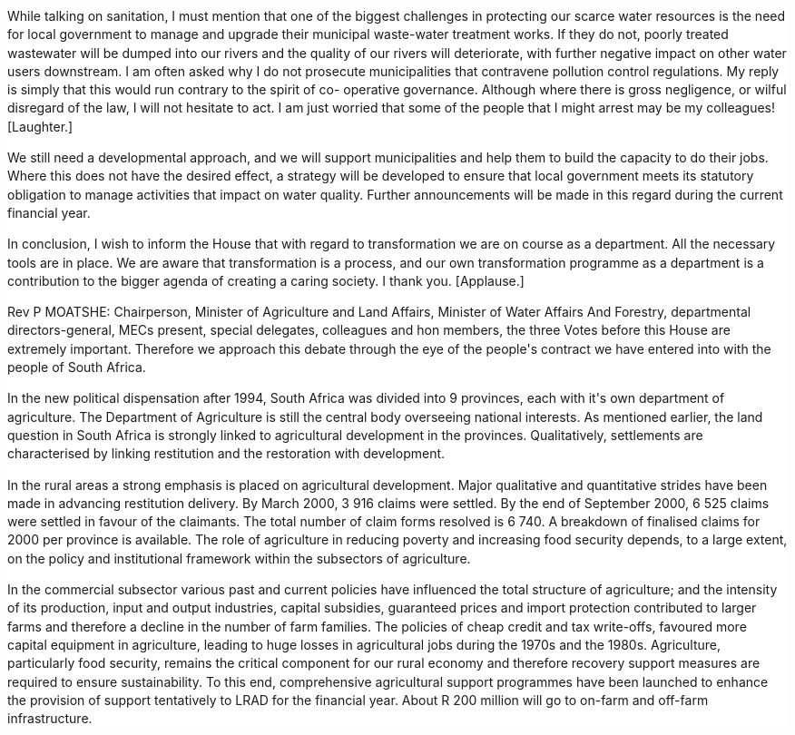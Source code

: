 While talking on  sanitation,  I  must  mention  that  one  of  the  biggest
challenges in protecting our scarce water resources is the  need  for  local
government to manage  and  upgrade  their  municipal  waste-water  treatment
works. If they do not, poorly treated wastewater will  be  dumped  into  our
rivers and  the  quality  of  our  rivers  will  deteriorate,  with  further
negative impact on other water users downstream. I am often asked why  I  do
not prosecute municipalities that contravene pollution control  regulations.
My reply is simply that this  would  run  contrary  to  the  spirit  of  co-
operative governance. Although where there is gross  negligence,  or  wilful
disregard of the law, I will not hesitate to act. I  am  just  worried  that
some of the people that I might arrest may be my colleagues! [Laughter.]

We still need a developmental approach, and we will  support  municipalities
and help them to build the capacity to do their jobs. Where  this  does  not
have the desired effect, a strategy will be developed to ensure  that  local
government meets its statutory obligation to manage activities  that  impact
on water quality. Further announcements will be made in this  regard  during
the current financial year.

In  conclusion,  I  wish  to  inform  the  House   that   with   regard   to
transformation we are on course as a department.  All  the  necessary  tools
are in place. We are aware that transformation is a  process,  and  our  own
transformation programme as a department is a  contribution  to  the  bigger
agenda of creating a caring society. I thank you. [Applause.]

Rev P MOATSHE:  Chairperson,  Minister  of  Agriculture  and  Land  Affairs,
Minister of Water  Affairs  And  Forestry,  departmental  directors-general,
MECs present, special delegates,  colleagues  and  hon  members,  the  three
Votes before this House are extremely important. Therefore we approach  this
debate through the eye of the people's contract we have  entered  into  with
the people of South Africa.

In the new political dispensation after 1994, South Africa was divided  into
9 provinces, each with it's own department of  agriculture.  The  Department
of Agriculture is still the central body overseeing national  interests.  As
mentioned earlier, the land question in South Africa is strongly  linked  to
agricultural development in the provinces.  Qualitatively,  settlements  are
characterised by linking restitution and the restoration with development.

In the rural areas a strong emphasis is placed on agricultural  development.
Major qualitative and quantitative  strides  have  been  made  in  advancing
restitution delivery. By March 2000, 3 916 claims were settled. By  the  end
of September 2000, 6 525 claims were settled in  favour  of  the  claimants.
The total number of claim forms resolved is 6 740. A breakdown of  finalised
claims for 2000 per province  is  available.  The  role  of  agriculture  in
reducing poverty and increasing food security depends, to  a  large  extent,
on  the  policy  and  institutional  framework  within  the  subsectors   of
agriculture.

In  the  commercial  subsector  various  past  and  current  policies   have
influenced the total structure of agriculture;  and  the  intensity  of  its
production, input  and  output  industries,  capital  subsidies,  guaranteed
prices and import protection contributed to larger  farms  and  therefore  a
decline in the number of farm families. The policies  of  cheap  credit  and
tax write-offs, favoured more capital equipment in agriculture,  leading  to
huge  losses  in  agricultural  jobs  during  the  1970s  and   the   1980s.
Agriculture, particularly food security, remains the critical component  for
our rural economy and therefore recovery support measures  are  required  to
ensure sustainability.  To  this  end,  comprehensive  agricultural  support
programmes  have  been  launched  to  enhance  the  provision   of   support
tentatively to LRAD for the financial year. About R 200 million will  go  to
on-farm and off-farm infrastructure.
